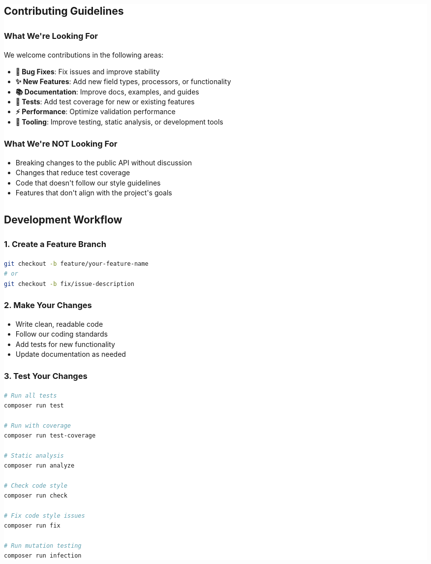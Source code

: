 ```
```

## Contributing Guidelines

### What We're Looking For

We welcome contributions in the following areas:

- **🐛 Bug Fixes**: Fix issues and improve stability
- **✨ New Features**: Add new field types, processors, or functionality
- **📚 Documentation**: Improve docs, examples, and guides
- **🧪 Tests**: Add test coverage for new or existing features
- **⚡ Performance**: Optimize validation performance
- **🔧 Tooling**: Improve testing, static analysis, or development tools

### What We're NOT Looking For

- Breaking changes to the public API without discussion
- Changes that reduce test coverage
- Code that doesn't follow our style guidelines
- Features that don't align with the project's goals

## Development Workflow

### 1. Create a Feature Branch

```bash
git checkout -b feature/your-feature-name
# or
git checkout -b fix/issue-description
```

### 2. Make Your Changes

- Write clean, readable code
- Follow our coding standards
- Add tests for new functionality
- Update documentation as needed

### 3. Test Your Changes

```bash
# Run all tests
composer run test

# Run with coverage
composer run test-coverage

# Static analysis
composer run analyze

# Check code style
composer run check

# Fix code style issues
composer run fix

# Run mutation testing
composer run infection
```
